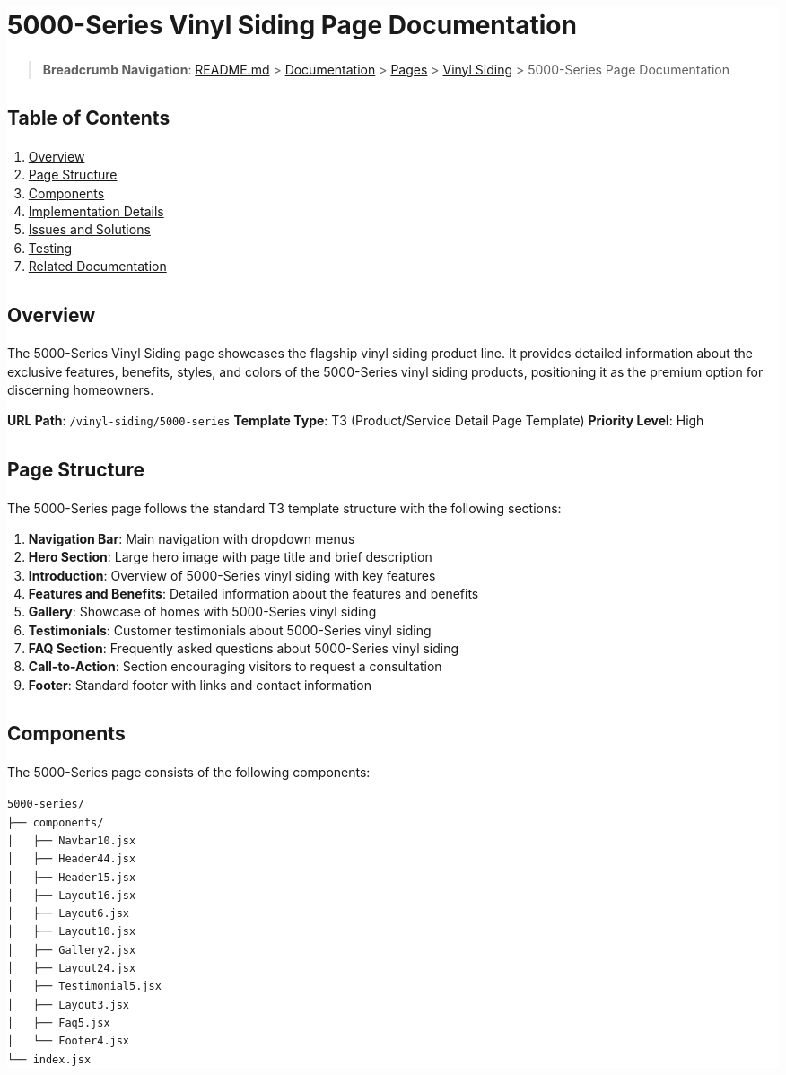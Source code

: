 # 5000-Series Vinyl Siding Page Documentation

> **Breadcrumb Navigation**: [README.md](../../../README.md) > [Documentation](../../index.md) > [Pages](../index.md) > [Vinyl Siding](./index.md) > 5000-Series Page Documentation

## Table of Contents

1. [Overview](#overview)
2. [Page Structure](#page-structure)
3. [Components](#components)
4. [Implementation Details](#implementation-details)
5. [Issues and Solutions](#issues-and-solutions)
6. [Testing](#testing)
7. [Related Documentation](#related-documentation)

## Overview

The 5000-Series Vinyl Siding page showcases the flagship vinyl siding product line. It provides detailed information about the exclusive features, benefits, styles, and colors of the 5000-Series vinyl siding products, positioning it as the premium option for discerning homeowners.

**URL Path**: `/vinyl-siding/5000-series`
**Template Type**: T3 (Product/Service Detail Page Template)
**Priority Level**: High

## Page Structure

The 5000-Series page follows the standard T3 template structure with the following sections:

1. **Navigation Bar**: Main navigation with dropdown menus
2. **Hero Section**: Large hero image with page title and brief description
3. **Introduction**: Overview of 5000-Series vinyl siding with key features
4. **Features and Benefits**: Detailed information about the features and benefits
5. **Gallery**: Showcase of homes with 5000-Series vinyl siding
6. **Testimonials**: Customer testimonials about 5000-Series vinyl siding
7. **FAQ Section**: Frequently asked questions about 5000-Series vinyl siding
8. **Call-to-Action**: Section encouraging visitors to request a consultation
9. **Footer**: Standard footer with links and contact information

## Components

The 5000-Series page consists of the following components:

```
5000-series/
├── components/
│   ├── Navbar10.jsx
│   ├── Header44.jsx
│   ├── Header15.jsx
│   ├── Layout16.jsx
│   ├── Layout6.jsx
│   ├── Layout10.jsx
│   ├── Gallery2.jsx
│   ├── Layout24.jsx
│   ├── Testimonial5.jsx
│   ├── Layout3.jsx
│   ├── Faq5.jsx
│   └── Footer4.jsx
└── index.jsx
```
